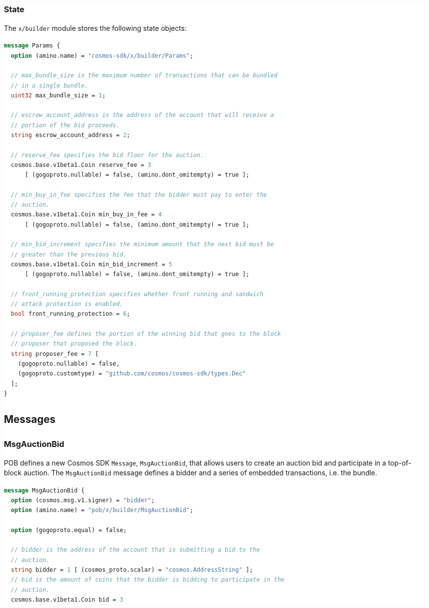 ### State

The `x/builder` module stores the following state objects:

```protobuf
message Params {
  option (amino.name) = "cosmos-sdk/x/builder/Params";

  // max_bundle_size is the maximum number of transactions that can be bundled
  // in a single bundle.
  uint32 max_bundle_size = 1;

  // escrow_account_address is the address of the account that will receive a
  // portion of the bid proceeds.
  string escrow_account_address = 2;

  // reserve_fee specifies the bid floor for the auction.
  cosmos.base.v1beta1.Coin reserve_fee = 3
      [ (gogoproto.nullable) = false, (amino.dont_omitempty) = true ];

  // min_buy_in_fee specifies the fee that the bidder must pay to enter the
  // auction.
  cosmos.base.v1beta1.Coin min_buy_in_fee = 4
      [ (gogoproto.nullable) = false, (amino.dont_omitempty) = true ];

  // min_bid_increment specifies the minimum amount that the next bid must be
  // greater than the previous bid.
  cosmos.base.v1beta1.Coin min_bid_increment = 5
      [ (gogoproto.nullable) = false, (amino.dont_omitempty) = true ];

  // front_running_protection specifies whether front running and sandwich
  // attack protection is enabled.
  bool front_running_protection = 6;

  // proposer_fee defines the portion of the winning bid that goes to the block
  // proposer that proposed the block.
  string proposer_fee = 7 [
    (gogoproto.nullable) = false,
    (gogoproto.customtype) = "github.com/cosmos/cosmos-sdk/types.Dec"
  ];
}
```

## Messages

### MsgAuctionBid

POB defines a new Cosmos SDK `Message`, `MsgAuctionBid`, that allows users to
create an auction bid and participate in a top-of-block auction. The `MsgAuctionBid`
message defines a bidder and a series of embedded transactions, i.e. the bundle.

```protobuf
message MsgAuctionBid {
  option (cosmos.msg.v1.signer) = "bidder";
  option (amino.name) = "pob/x/builder/MsgAuctionBid";

  option (gogoproto.equal) = false;

  // bidder is the address of the account that is submitting a bid to the
  // auction.
  string bidder = 1 [ (cosmos_proto.scalar) = "cosmos.AddressString" ];
  // bid is the amount of coins that the bidder is bidding to participate in the
  // auction.
  cosmos.base.v1beta1.Coin bid = 3
```